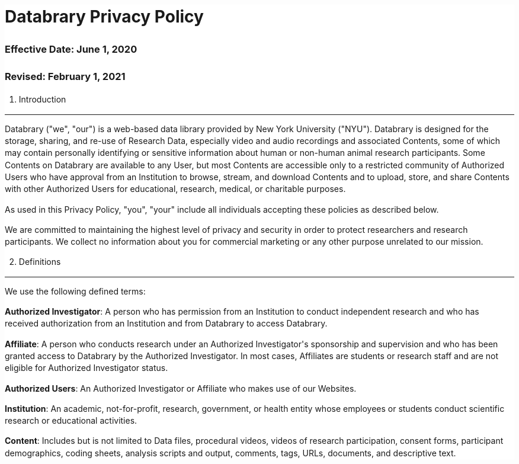 Databrary Privacy Policy
========================

### Effective Date: June 1, 2020
### Revised: February 1, 2021

1. Introduction
---------------

Databrary ("we", "our") is a web-based data library provided by New
York University ("NYU"). Databrary is designed for the storage,
sharing, and re-use of Research Data, especially video and audio
recordings and associated Contents, some of which may contain personally
identifying or sensitive information about human or non-human animal
research participants. Some Contents on Databrary are available to any
User, but most Contents are accessible only to a restricted community of
Authorized Users who have approval from an Institution to browse,
stream, and download Contents and to upload, store, and share Contents
with other Authorized Users for educational, research, medical, or
charitable purposes.

As used in this Privacy Policy, "you", "your" include all individuals
accepting these policies as described below.

We are committed to maintaining the highest level of privacy and
security in order to protect researchers and research participants. We
collect no information about you for commercial marketing or any other
purpose unrelated to our mission.

2. Definitions
--------------

We use the following defined terms:

**Authorized Investigator**: A person who has permission from an
Institution to conduct independent research and who has received
authorization from an Institution and from Databrary to access
Databrary.

**Affiliate**: A person who conducts research under an Authorized
Investigator's sponsorship and supervision and who has been granted
access to Databrary by the Authorized Investigator. In most cases,
Affiliates are students or research staff and are not eligible for
Authorized Investigator status.

**Authorized Users**: An Authorized Investigator or Affiliate who makes
use of our Websites.

**Institution**: An academic, not-for-profit, research, government, or
health entity whose employees or students conduct scientific research or
educational activities.

**Content**: Includes but is not limited to Data files, procedural
videos, videos of research participation, consent forms, participant
demographics, coding sheets, analysis scripts and output, comments,
tags, URLs, documents, and descriptive text.

